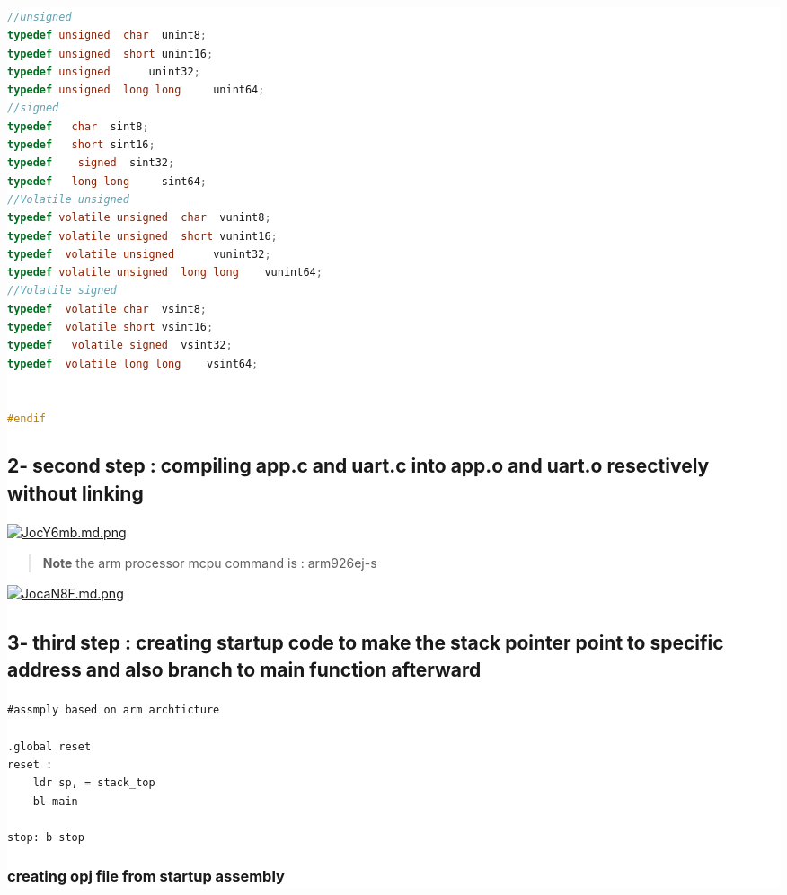 ```c code
//unsigned
typedef unsigned  char  unint8;
typedef unsigned  short unint16;
typedef unsigned      unint32;
typedef unsigned  long long     unint64;
//signed
typedef   char  sint8;
typedef   short sint16;
typedef    signed  sint32;
typedef   long long     sint64;
//Volatile unsigned
typedef volatile unsigned  char  vunint8;
typedef volatile unsigned  short vunint16;
typedef  volatile unsigned      vunint32;
typedef volatile unsigned  long long    vunint64;
//Volatile signed
typedef  volatile char  vsint8;
typedef  volatile short vsint16;
typedef   volatile signed  vsint32;
typedef  volatile long long    vsint64;


#endif


```

## 2- second step : compiling app.c and uart.c into app.o and uart.o resectively  without linking 

<a href="https://freeimage.host/i/JocY6mb"><img src="https://iili.io/JocY6mb.md.png" alt="JocY6mb.md.png" border="0"></a>

> **Note**
the arm processor mcpu command is : arm926ej-s
>
<a href="https://freeimage.host/i/JocaN8F"><img src="https://iili.io/JocaN8F.md.png" alt="JocaN8F.md.png" border="0"></a>

## 3- third step : creating startup code to make the stack pointer point to specific address and also branch to main function afterward 

``` assembly 
#assmply based on arm archticture

.global reset
reset :
    ldr sp, = stack_top	
	bl main
	
stop: b stop

```
### creating opj file from startup assembly 
